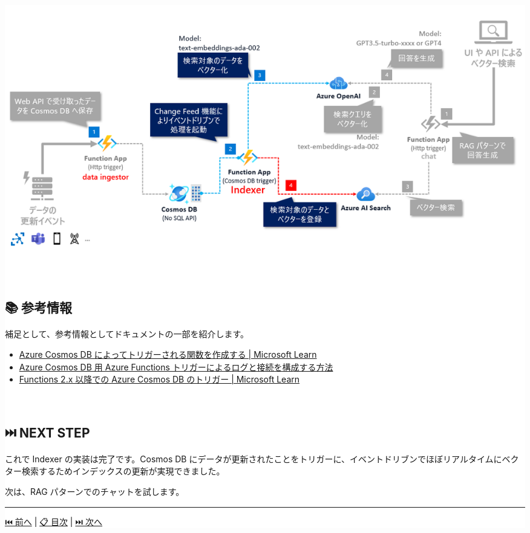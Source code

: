 ![image](./images/d2-2.png)

<br>

## 📚 参考情報

補足として、参考情報としてドキュメントの一部を紹介します。

- [Azure Cosmos DB によってトリガーされる関数を作成する | Microsoft Learn](https://learn.microsoft.com/ja-jp/azure/azure-functions/functions-create-cosmos-db-triggered-function)
- [Azure Cosmos DB 用 Azure Functions トリガーによるログと接続を構成する方法](https://learn.microsoft.com/ja-jp/azure/cosmos-db/nosql/how-to-configure-cosmos-db-trigger)
- [Functions 2.x 以降での Azure Cosmos DB のトリガー | Microsoft Learn](https://learn.microsoft.com/ja-jp/azure/azure-functions/functions-bindings-cosmosdb-v2-trigger?tabs=python-v2%2Cisolated-process%2Cextensionv4%2Cnodejs-v4&pivots=programming-language-python)

<br>

## ⏭️ NEXT STEP

これで Indexer の実装は完了です。Cosmos DB にデータが更新されたことをトリガーに、イベントドリブンでほぼリアルタイムにベクター検索するためインデックスの更新が実現できました。

次は、RAG パターンでのチャットを試します。

---

[⏮️ 前へ](./setup-function-app-code.md) | [📋 目次](../README.md) | [⏭️ 次へ](./implement-chat.md)
